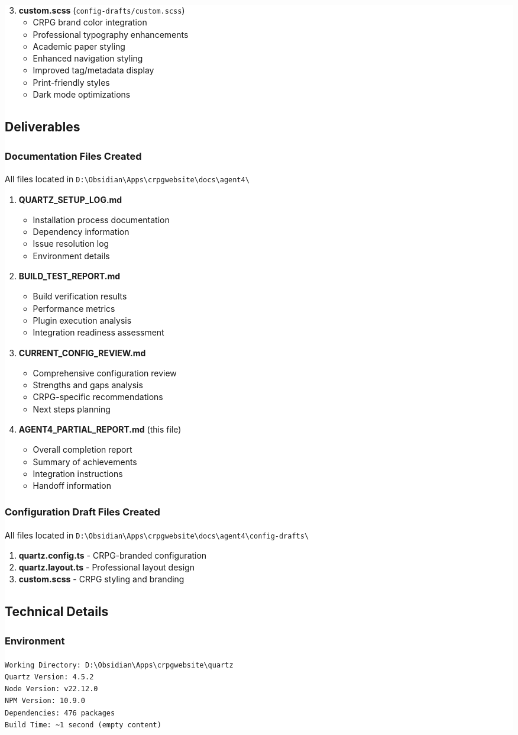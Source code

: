 3. **custom.scss** (`config-drafts/custom.scss`)
   - CRPG brand color integration
   - Professional typography enhancements
   - Academic paper styling
   - Enhanced navigation styling
   - Improved tag/metadata display
   - Print-friendly styles
   - Dark mode optimizations

## Deliverables

### Documentation Files Created

All files located in `D:\Obsidian\Apps\crpgwebsite\docs\agent4\`

1. **QUARTZ_SETUP_LOG.md**
   - Installation process documentation
   - Dependency information
   - Issue resolution log
   - Environment details

2. **BUILD_TEST_REPORT.md**
   - Build verification results
   - Performance metrics
   - Plugin execution analysis
   - Integration readiness assessment

3. **CURRENT_CONFIG_REVIEW.md**
   - Comprehensive configuration review
   - Strengths and gaps analysis
   - CRPG-specific recommendations
   - Next steps planning

4. **AGENT4_PARTIAL_REPORT.md** (this file)
   - Overall completion report
   - Summary of achievements
   - Integration instructions
   - Handoff information

### Configuration Draft Files Created

All files located in `D:\Obsidian\Apps\crpgwebsite\docs\agent4\config-drafts\`

1. **quartz.config.ts** - CRPG-branded configuration
2. **quartz.layout.ts** - Professional layout design
3. **custom.scss** - CRPG styling and branding

## Technical Details

### Environment

```
Working Directory: D:\Obsidian\Apps\crpgwebsite\quartz
Quartz Version: 4.5.2
Node Version: v22.12.0
NPM Version: 10.9.0
Dependencies: 476 packages
Build Time: ~1 second (empty content)
```
